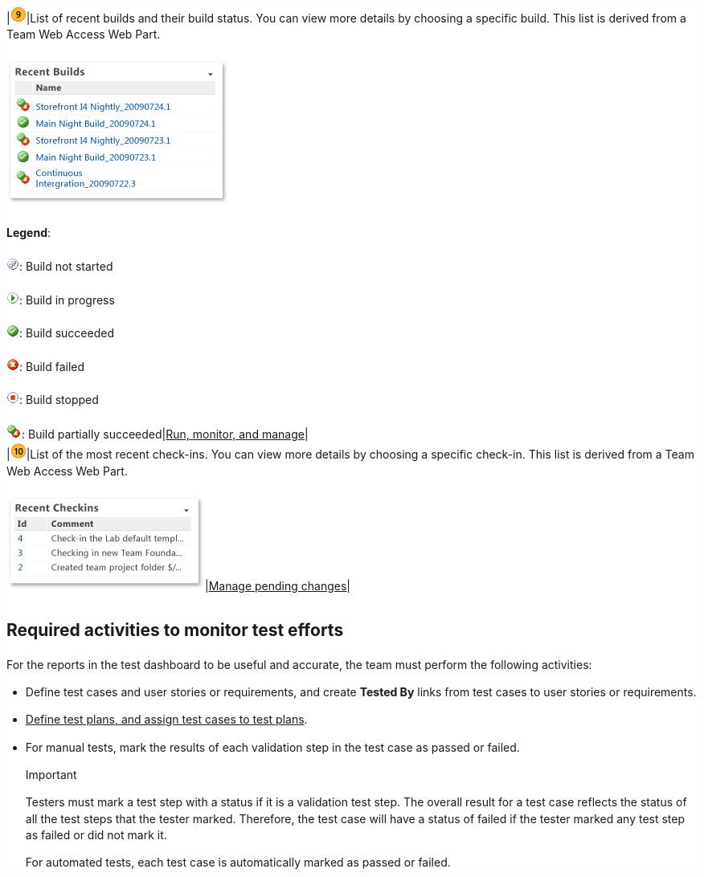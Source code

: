 |![9](_img/procguid_9.png "ProcGuid_9")|List of recent builds and their build status. You can view more details by choosing a specific build. This list is derived from a Team Web Access Web Part.<br /><br /> ![Recent Builds Web part](_img/twsa_dashbuilds.png "TWSA_DashBuilds")<br /><br /> **Legend**:<br /><br /> ![Build in Progress](_img/icon_buildstatus_1.gif "Icon_BuildStatus_1"): Build not started<br /><br /> ![Build Not Started](_img/icon_buildstatus_2.gif "Icon_BuildStatus_2"): Build in progress<br /><br /> ![Build Succeeded](_img/icon_buildstatus_3.gif "Icon_BuildStatus_3"): Build succeeded<br /><br /> ![Build Failed](_img/icon_buildstatus_4.gif "Icon_BuildStatus_4"): Build failed<br /><br /> ![Build Stopped](_img/icon_buildstatus_5.gif "Icon_BuildStatus_5"): Build stopped<br /><br /> ![Build Partially Succeeded](_img/icon_buildstatus_6.gif "Icon_BuildStatus_6"): Build partially succeeded|[Run, monitor, and manage](../../build-release/overview.md)|  
|![10](_img/procguid_10.png "ProcGuid_10")|List of the most recent check-ins. You can view more details by choosing a specific check-in. This list is derived from a Team Web Access Web Part.<br /><br /> ![Recent Checkins Web part](_img/twsa_dashcheckins.png "TWSA_DashCheckins")|[Manage pending changes](../../tfvc/develop-code-manage-pending-changes.md)|  
  
##  <a name="Activities"></a> Required activities to monitor test efforts  
 For the reports in the test dashboard to be useful and accurate, the team must perform the following activities:  
  
-   Define test cases and user stories or requirements, and create **Tested By** links from test cases to user stories or requirements.  
  
-   [Define test plans, and assign test cases to test plans](../../manual-test/getting-started/create-test-cases.md).  
  
-   For manual tests, mark the results of each validation step in the test case as passed or failed.  
  
    > [!IMPORTANT]
    >  Testers must mark a test step with a status if it is a validation test step. The overall result for a test case reflects the status of all the test steps that the tester marked. Therefore, the test case will have a status of failed if the tester marked any test step as failed or did not mark it.  
  
     For automated tests, each test case is automatically marked as passed or failed.  
  